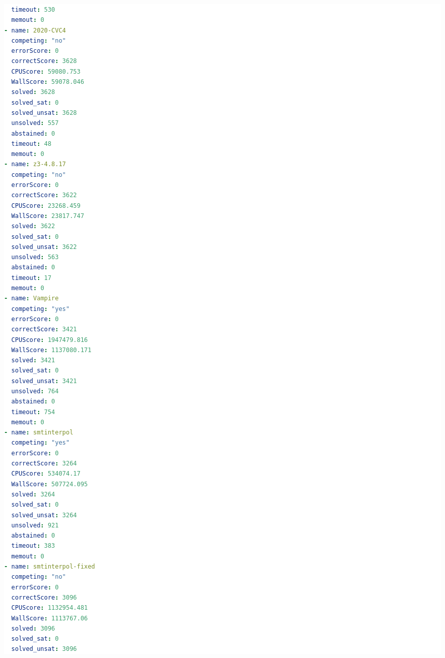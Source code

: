 ```yaml
  timeout: 530
  memout: 0
- name: 2020-CVC4
  competing: "no"
  errorScore: 0
  correctScore: 3628
  CPUScore: 59080.753
  WallScore: 59078.046
  solved: 3628
  solved_sat: 0
  solved_unsat: 3628
  unsolved: 557
  abstained: 0
  timeout: 48
  memout: 0
- name: z3-4.8.17
  competing: "no"
  errorScore: 0
  correctScore: 3622
  CPUScore: 23268.459
  WallScore: 23817.747
  solved: 3622
  solved_sat: 0
  solved_unsat: 3622
  unsolved: 563
  abstained: 0
  timeout: 17
  memout: 0
- name: Vampire
  competing: "yes"
  errorScore: 0
  correctScore: 3421
  CPUScore: 1947479.816
  WallScore: 1137080.171
  solved: 3421
  solved_sat: 0
  solved_unsat: 3421
  unsolved: 764
  abstained: 0
  timeout: 754
  memout: 0
- name: smtinterpol
  competing: "yes"
  errorScore: 0
  correctScore: 3264
  CPUScore: 534074.17
  WallScore: 507724.095
  solved: 3264
  solved_sat: 0
  solved_unsat: 3264
  unsolved: 921
  abstained: 0
  timeout: 383
  memout: 0
- name: smtinterpol-fixed
  competing: "no"
  errorScore: 0
  correctScore: 3096
  CPUScore: 1132954.481
  WallScore: 1113767.06
  solved: 3096
  solved_sat: 0
  solved_unsat: 3096
```